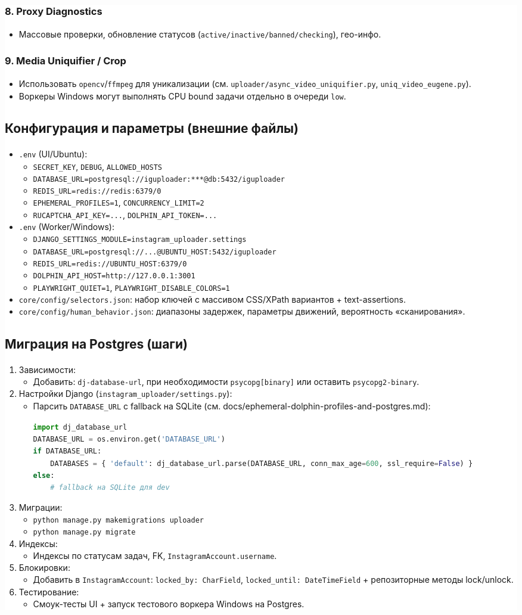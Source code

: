 ### 8. Proxy Diagnostics

- Массовые проверки, обновление статусов (`active/inactive/banned/checking`), гео-инфо.

### 9. Media Uniquifier / Crop

- Использовать `opencv`/`ffmpeg` для уникализации (см. `uploader/async_video_uniquifier.py`, `uniq_video_eugene.py`).
- Воркеры Windows могут выполнять CPU bound задачи отдельно в очереди `low`.


## Конфигурация и параметры (внешние файлы)

- `.env` (UI/Ubuntu):
  - `SECRET_KEY`, `DEBUG`, `ALLOWED_HOSTS`
  - `DATABASE_URL=postgresql://iguploader:***@db:5432/iguploader`
  - `REDIS_URL=redis://redis:6379/0`
  - `EPHEMERAL_PROFILES=1`, `CONCURRENCY_LIMIT=2`
  - `RUCAPTCHA_API_KEY=...`, `DOLPHIN_API_TOKEN=...`
- `.env` (Worker/Windows):
  - `DJANGO_SETTINGS_MODULE=instagram_uploader.settings`
  - `DATABASE_URL=postgresql://...@UBUNTU_HOST:5432/iguploader`
  - `REDIS_URL=redis://UBUNTU_HOST:6379/0`
  - `DOLPHIN_API_HOST=http://127.0.0.1:3001`
  - `PLAYWRIGHT_QUIET=1`, `PLAYWRIGHT_DISABLE_COLORS=1`
- `core/config/selectors.json`: набор ключей с массивом CSS/XPath вариантов + text-assertions.
- `core/config/human_behavior.json`: диапазоны задержек, параметры движений, вероятность «сканирования».


## Миграция на Postgres (шаги)

1) Зависимости:
   - Добавить: `dj-database-url`, при необходимости `psycopg[binary]` или оставить `psycopg2-binary`.
2) Настройки Django (`instagram_uploader/settings.py`):
   - Парсить `DATABASE_URL` с fallback на SQLite (см. docs/ephemeral-dolphin-profiles-and-postgres.md):
     ```python
     import dj_database_url
     DATABASE_URL = os.environ.get('DATABASE_URL')
     if DATABASE_URL:
         DATABASES = { 'default': dj_database_url.parse(DATABASE_URL, conn_max_age=600, ssl_require=False) }
     else:
         # fallback на SQLite для dev
     ```
3) Миграции:
   - `python manage.py makemigrations uploader`
   - `python manage.py migrate`
4) Индексы:
   - Индексы по статусам задач, FK, `InstagramAccount.username`.
5) Блокировки:
   - Добавить в `InstagramAccount`: `locked_by: CharField`, `locked_until: DateTimeField` + репозиторные методы lock/unlock.
6) Тестирование:
   - Смоук-тесты UI + запуск тестового воркера Windows на Postgres.
